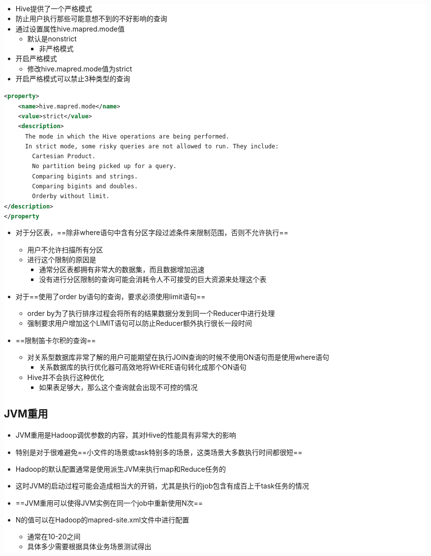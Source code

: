 - Hive提供了一个严格模式
- 防止用户执行那些可能意想不到的不好影响的查询
- 通过设置属性hive.mapred.mode值
  - 默认是nonstrict 
    - 非严格模式
- 开启严格模式
  - 修改hive.mapred.mode值为strict
- 开启严格模式可以禁止3种类型的查询

```xml
<property>
    <name>hive.mapred.mode</name>
    <value>strict</value>
    <description>
      The mode in which the Hive operations are being performed. 
      In strict mode, some risky queries are not allowed to run. They include:
        Cartesian Product.
        No partition being picked up for a query.
        Comparing bigints and strings.
        Comparing bigints and doubles.
        Orderby without limit.
</description>
</property
```

- 对于分区表，==除非where语句中含有分区字段过滤条件来限制范围，否则不允许执行==
  - 用户不允许扫描所有分区
  - 进行这个限制的原因是
    - 通常分区表都拥有非常大的数据集，而且数据增加迅速
    - 没有进行分区限制的查询可能会消耗令人不可接受的巨大资源来处理这个表

- 对于==使用了order by语句的查询，要求必须使用limit语句==
  - order by为了执行排序过程会将所有的结果数据分发到同一个Reducer中进行处理
  - 强制要求用户增加这个LIMIT语句可以防止Reducer额外执行很长一段时间

- ==限制笛卡尔积的查询==
  - 对关系型数据库非常了解的用户可能期望在执行JOIN查询的时候不使用ON语句而是使用where语句
    - 关系数据库的执行优化器可高效地将WHERE语句转化成那个ON语句
  - Hive并不会执行这种优化
    - 如果表足够大，那么这个查询就会出现不可控的情况



## JVM重用

- JVM重用是Hadoop调优参数的内容，其对Hive的性能具有非常大的影响
- 特别是对于很难避免==小文件的场景或task特别多的场景，这类场景大多数执行时间都很短==

- Hadoop的默认配置通常是使用派生JVM来执行map和Reduce任务的
- 这时JVM的启动过程可能会造成相当大的开销，尤其是执行的job包含有成百上千task任务的情况
- ==JVM重用可以使得JVM实例在同一个job中重新使用N次==
- N的值可以在Hadoop的mapred-site.xml文件中进行配置
  - 通常在10-20之间
  - 具体多少需要根据具体业务场景测试得出
